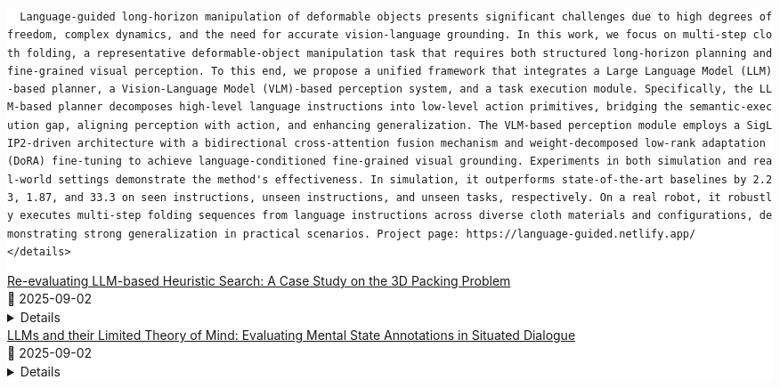       Language-guided long-horizon manipulation of deformable objects presents significant challenges due to high degrees of freedom, complex dynamics, and the need for accurate vision-language grounding. In this work, we focus on multi-step cloth folding, a representative deformable-object manipulation task that requires both structured long-horizon planning and fine-grained visual perception. To this end, we propose a unified framework that integrates a Large Language Model (LLM)-based planner, a Vision-Language Model (VLM)-based perception system, and a task execution module. Specifically, the LLM-based planner decomposes high-level language instructions into low-level action primitives, bridging the semantic-execution gap, aligning perception with action, and enhancing generalization. The VLM-based perception module employs a SigLIP2-driven architecture with a bidirectional cross-attention fusion mechanism and weight-decomposed low-rank adaptation (DoRA) fine-tuning to achieve language-conditioned fine-grained visual grounding. Experiments in both simulation and real-world settings demonstrate the method's effectiveness. In simulation, it outperforms state-of-the-art baselines by 2.23, 1.87, and 33.3 on seen instructions, unseen instructions, and unseen tasks, respectively. On a real robot, it robustly executes multi-step folding sequences from language instructions across diverse cloth materials and configurations, demonstrating strong generalization in practical scenarios. Project page: https://language-guided.netlify.app/
    </details>
</div>
<div class="paper-card">
    <div class="paper-title"><a href="http://arxiv.org/abs/2509.02297v1">Re-evaluating LLM-based Heuristic Search: A Case Study on the 3D Packing Problem</a></div>
    <div class="paper-meta">
      📅 2025-09-02
    </div>
    <details class="paper-abstract">
      The art of heuristic design has traditionally been a human pursuit. While Large Language Models (LLMs) can generate code for search heuristics, their application has largely been confined to adjusting simple functions within human-crafted frameworks, leaving their capacity for broader innovation an open question. To investigate this, we tasked an LLM with building a complete solver for the constrained 3D Packing Problem. Direct code generation quickly proved fragile, prompting us to introduce two supports: constraint scaffolding--prewritten constraint-checking code--and iterative self-correction--additional refinement cycles to repair bugs and produce a viable initial population. Notably, even within a vast search space in a greedy process, the LLM concentrated its efforts almost exclusively on refining the scoring function. This suggests that the emphasis on scoring functions in prior work may reflect not a principled strategy, but rather a natural limitation of LLM capabilities. The resulting heuristic was comparable to a human-designed greedy algorithm, and when its scoring function was integrated into a human-crafted metaheuristic, its performance rivaled established solvers, though its effectiveness waned as constraints tightened. Our findings highlight two major barriers to automated heuristic design with current LLMs: the engineering required to mitigate their fragility in complex reasoning tasks, and the influence of pretrained biases, which can prematurely narrow the search for novel solutions.
    </details>
</div>
<div class="paper-card">
    <div class="paper-title"><a href="http://arxiv.org/abs/2509.02292v1">LLMs and their Limited Theory of Mind: Evaluating Mental State Annotations in Situated Dialogue</a></div>
    <div class="paper-meta">
      📅 2025-09-02
    </div>
    <details class="paper-abstract">
      What if large language models could not only infer human mindsets but also expose every blind spot in team dialogue such as discrepancies in the team members' joint understanding? We present a novel, two-step framework that leverages large language models (LLMs) both as human-style annotators of team dialogues to track the team's shared mental models (SMMs) and as automated discrepancy detectors among individuals' mental states. In the first step, an LLM generates annotations by identifying SMM elements within task-oriented dialogues from the Cooperative Remote Search Task (CReST) corpus. Then, a secondary LLM compares these LLM-derived annotations and human annotations against gold-standard labels to detect and characterize divergences. We define an SMM coherence evaluation framework for this use case and apply it to six CReST dialogues, ultimately producing: (1) a dataset of human and LLM annotations; (2) a reproducible evaluation framework for SMM coherence; and (3) an empirical assessment of LLM-based discrepancy detection. Our results reveal that, although LLMs exhibit apparent coherence on straightforward natural-language annotation tasks, they systematically err in scenarios requiring spatial reasoning or disambiguation of prosodic cues.
    </details>